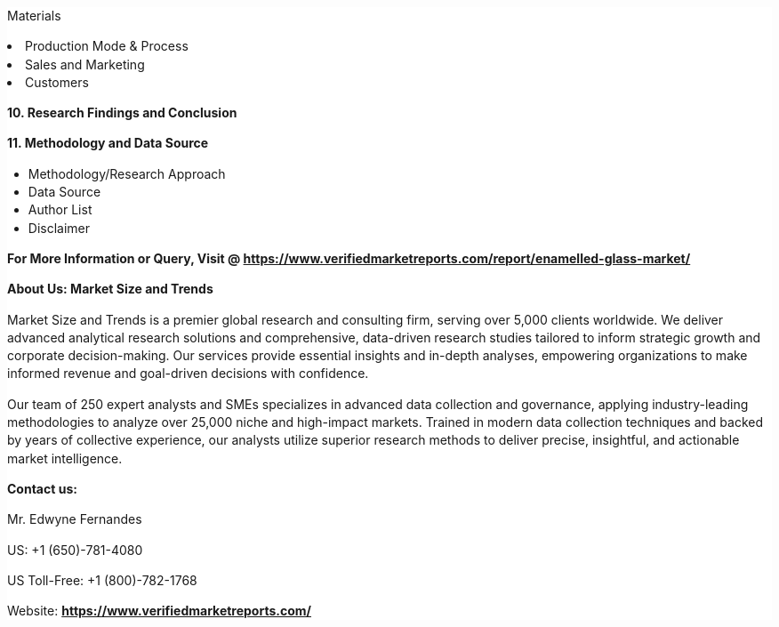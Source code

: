 Materials</li><li>Production Mode &amp; Process</li><li>Sales and Marketing</li><li>Customers</li></ul><p><strong>10. Research Findings and Conclusion</strong></p><p><strong>11. Methodology and Data Source</strong></p><ul><li>Methodology/Research Approach</li><li>Data Source</li><li>Author List</li><li>Disclaimer</li></ul></p><p><strong>For More Information or Query, Visit @ <a href="https://www.verifiedmarketreports.com/report/enamelled-glass-market/">https://www.verifiedmarketreports.com/report/enamelled-glass-market/</a></strong></p><p><strong>About Us: Market Size and Trends</strong></p><p>Market Size and Trends is a premier global research and consulting firm, serving over 5,000 clients worldwide. We deliver advanced analytical research solutions and comprehensive, data-driven research studies tailored to inform strategic growth and corporate decision-making. Our services provide essential insights and in-depth analyses, empowering organizations to make informed revenue and goal-driven decisions with confidence.</p><p>Our team of 250 expert analysts and SMEs specializes in advanced data collection and governance, applying industry-leading methodologies to analyze over 25,000 niche and high-impact markets. Trained in modern data collection techniques and backed by years of collective experience, our analysts utilize superior research methods to deliver precise, insightful, and actionable market intelligence.</p><p><strong>Contact us:</strong></p><p>Mr. Edwyne Fernandes</p><p>US: +1 (650)-781-4080</p><p>US Toll-Free: +1 (800)-782-1768</p><p>Website: <strong><a href="https://www.verifiedmarketreports.com/">https://www.verifiedmarketreports.com/</a></strong></p>
